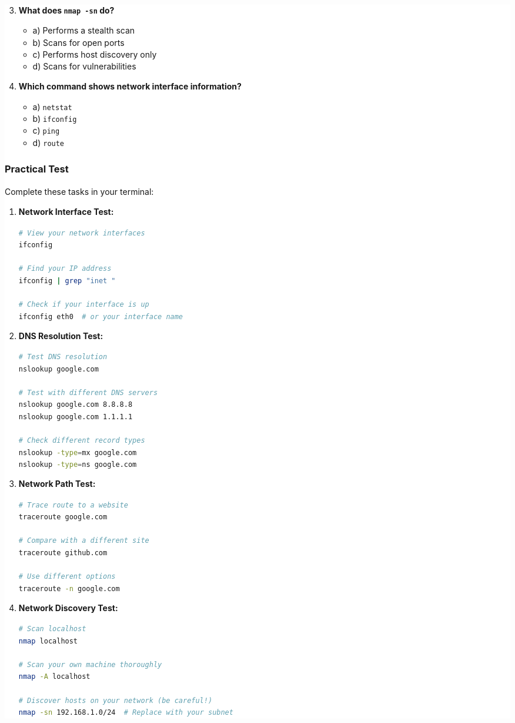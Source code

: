 3. **What does `nmap -sn` do?**
   - a) Performs a stealth scan
   - b) Scans for open ports
   - c) Performs host discovery only
   - d) Scans for vulnerabilities

4. **Which command shows network interface information?**
   - a) `netstat`
   - b) `ifconfig`
   - c) `ping`
   - d) `route`

### Practical Test

Complete these tasks in your terminal:

1. **Network Interface Test:**
   ```bash
   # View your network interfaces
   ifconfig
   
   # Find your IP address
   ifconfig | grep "inet "
   
   # Check if your interface is up
   ifconfig eth0  # or your interface name
   ```

2. **DNS Resolution Test:**
   ```bash
   # Test DNS resolution
   nslookup google.com
   
   # Test with different DNS servers
   nslookup google.com 8.8.8.8
   nslookup google.com 1.1.1.1
   
   # Check different record types
   nslookup -type=mx google.com
   nslookup -type=ns google.com
   ```

3. **Network Path Test:**
   ```bash
   # Trace route to a website
   traceroute google.com
   
   # Compare with a different site
   traceroute github.com
   
   # Use different options
   traceroute -n google.com
   ```

4. **Network Discovery Test:**
   ```bash
   # Scan localhost
   nmap localhost
   
   # Scan your own machine thoroughly
   nmap -A localhost
   
   # Discover hosts on your network (be careful!)
   nmap -sn 192.168.1.0/24  # Replace with your subnet
   ```
